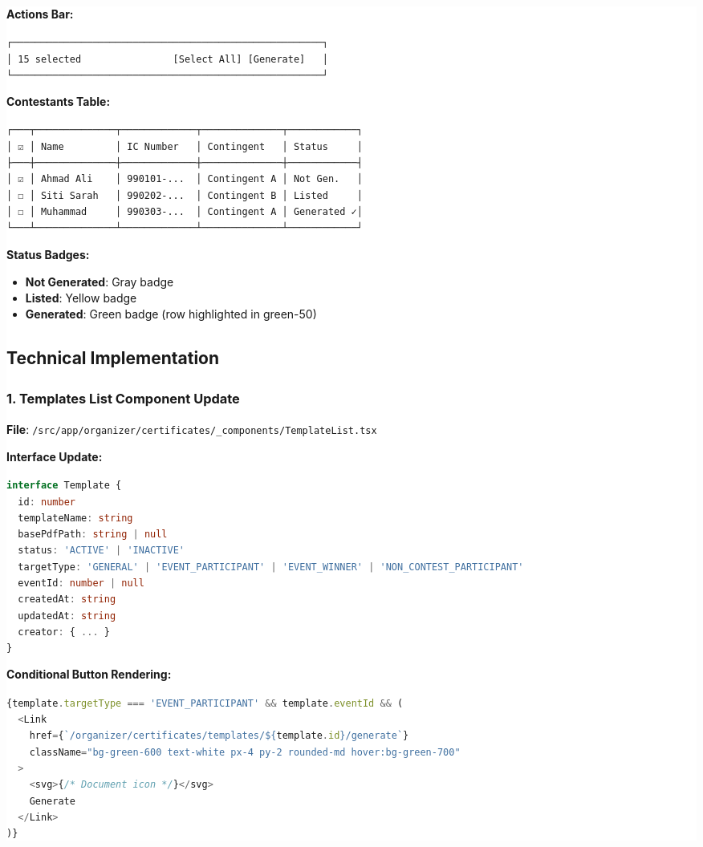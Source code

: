 **Actions Bar:**
```
┌──────────────────────────────────────────────────────┐
│ 15 selected                [Select All] [Generate]   │
└──────────────────────────────────────────────────────┘
```

**Contestants Table:**
```
┌───┬──────────────┬─────────────┬──────────────┬────────────┐
│ ☑ │ Name         │ IC Number   │ Contingent   │ Status     │
├───┼──────────────┼─────────────┼──────────────┼────────────┤
│ ☑ │ Ahmad Ali    │ 990101-...  │ Contingent A │ Not Gen.   │
│ ☐ │ Siti Sarah   │ 990202-...  │ Contingent B │ Listed     │
│ ☐ │ Muhammad     │ 990303-...  │ Contingent A │ Generated ✓│
└───┴──────────────┴─────────────┴──────────────┴────────────┘
```

**Status Badges:**
- **Not Generated**: Gray badge
- **Listed**: Yellow badge
- **Generated**: Green badge (row highlighted in green-50)

## Technical Implementation

### 1. Templates List Component Update

**File**: `/src/app/organizer/certificates/_components/TemplateList.tsx`

**Interface Update:**
```typescript
interface Template {
  id: number
  templateName: string
  basePdfPath: string | null
  status: 'ACTIVE' | 'INACTIVE'
  targetType: 'GENERAL' | 'EVENT_PARTICIPANT' | 'EVENT_WINNER' | 'NON_CONTEST_PARTICIPANT'
  eventId: number | null
  createdAt: string
  updatedAt: string
  creator: { ... }
}
```

**Conditional Button Rendering:**
```typescript
{template.targetType === 'EVENT_PARTICIPANT' && template.eventId && (
  <Link
    href={`/organizer/certificates/templates/${template.id}/generate`}
    className="bg-green-600 text-white px-4 py-2 rounded-md hover:bg-green-700"
  >
    <svg>{/* Document icon */}</svg>
    Generate
  </Link>
)}
```
